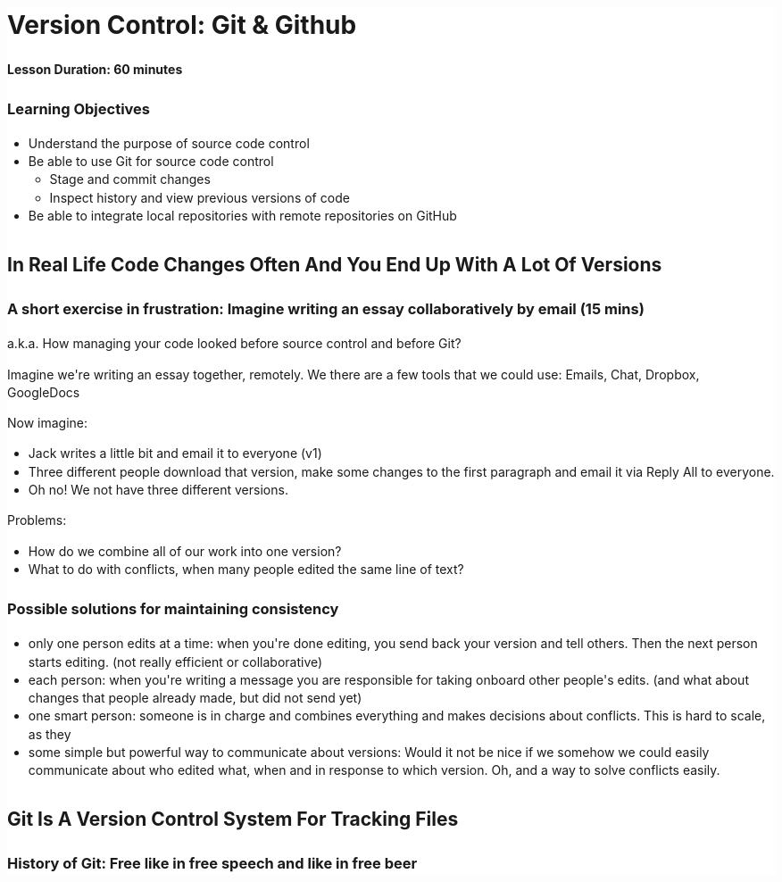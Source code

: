 # Version Control: Git & Github
	
**Lesson Duration: 60 minutes**
	
### Learning Objectives
	
* Understand the purpose of source code control
* Be able to use Git for source code control
  - Stage and commit changes
  - Inspect history and view previous versions of code
* Be able to integrate local repositories with remote repositories on GitHub 
	
## In Real Life Code Changes Often And You End Up With A Lot Of Versions

### A short exercise in frustration: Imagine writing an essay collaboratively by email (15 mins)

a.k.a. How managing your code looked before source control and before Git?

Imagine we're writing an essay together, remotely. We there are a few tools that we could use: Emails, Chat, Dropbox, GoogleDocs

Now imagine:
- Jack writes a little bit and email it to everyone (v1) 
- Three different people download that version, make some changes to the first paragraph and email it via Reply All to everyone.
- Oh no! We not have three different versions.

Problems:

- How do we combine all of our work into one version?
- What to do with conflicts, when many people edited the same line of text?

### Possible solutions for maintaining consistency

- only one person edits at a time: when you're done editing, you send back your version and tell others. Then the next person starts editing. (not really efficient or collaborative)
- each person: when you're writing a message you are responsible for taking onboard other people's edits. (and what about changes that people already made, but did not send yet)
- one smart person: someone is in charge and combines everything and makes decisions about conflicts. This is hard to scale, as they
- some simple but powerful way to communicate about versions: Would it not be nice if we somehow we could easily communicate about who edited what, when and in response to which version. Oh, and a way to solve conflicts easily.

## Git Is A Version Control System For Tracking Files

### History of Git: Free like in free speech and like in free beer
